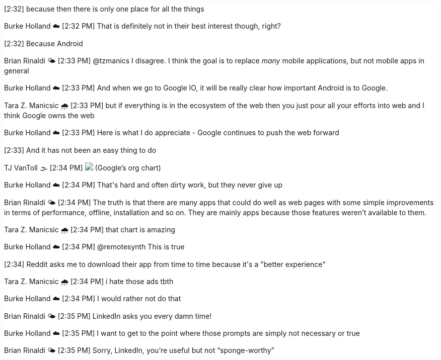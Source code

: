 [2:32] 
because then there is only one place for all the things

Burke Holland ☁️ [2:32 PM] 
That is definitely not in their best interest though, right?

[2:32] 
Because Android

Brian Rinaldi 🌤 [2:33 PM] 
@tzmanics I disagree. I think the goal is to replace _many_ mobile applications, but not mobile apps in general

Burke Holland ☁️ [2:33 PM] 
And when we go to Google IO, it will be really clear how important Android is to Google.

Tara Z. Manicsic 🌧 [2:33 PM] 
but if everything is in the ecosystem of the web then you just pour all your efforts into web and I think Google owns the web

Burke Holland ☁️ [2:33 PM] 
Here is what I do appreciate - Google continues to push the web forward

[2:33] 
And it has not been an easy thing to do

TJ VanToll 🌫 [2:34 PM] 
![](org-chart.png) (Google’s org chart)

Burke Holland ☁️ [2:34 PM] 
That's hard and often dirty work, but they never give up

Brian Rinaldi 🌤 [2:34 PM] 
The truth is that there are many apps that could do well as web pages with some simple improvements in terms of performance, offline, installation and so on. They are mainly apps because those features weren’t available to them.

Tara Z. Manicsic 🌧 [2:34 PM] 
that chart is amazing

Burke Holland ☁️ [2:34 PM] 
@remotesynth This is true

[2:34] 
Reddit asks me to download their app from time to time because it's a "better experience"

Tara Z. Manicsic 🌧 [2:34 PM] 
i hate those ads tbth

Burke Holland ☁️ [2:34 PM] 
I would rather not do that

Brian Rinaldi 🌤 [2:35 PM] 
LinkedIn asks you every damn time!

Burke Holland ☁️ [2:35 PM] 
I want to get to the point where those prompts are simply not necessary or true

Brian Rinaldi 🌤 [2:35 PM] 
Sorry, LinkedIn, you’re useful but not “sponge-worthy”
